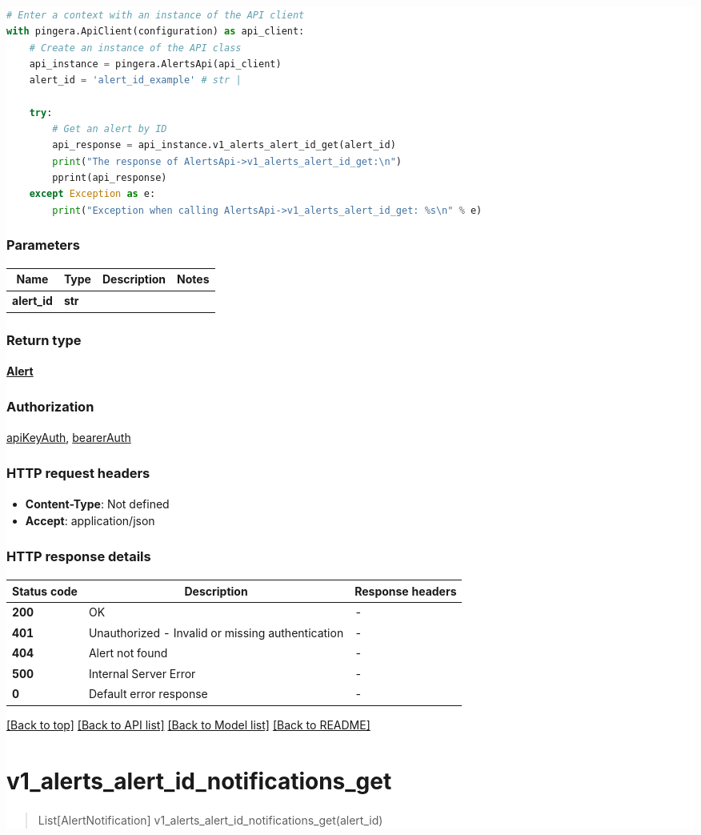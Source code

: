 ```python
# Enter a context with an instance of the API client
with pingera.ApiClient(configuration) as api_client:
    # Create an instance of the API class
    api_instance = pingera.AlertsApi(api_client)
    alert_id = 'alert_id_example' # str | 

    try:
        # Get an alert by ID
        api_response = api_instance.v1_alerts_alert_id_get(alert_id)
        print("The response of AlertsApi->v1_alerts_alert_id_get:\n")
        pprint(api_response)
    except Exception as e:
        print("Exception when calling AlertsApi->v1_alerts_alert_id_get: %s\n" % e)
```



### Parameters


Name | Type | Description  | Notes
------------- | ------------- | ------------- | -------------
 **alert_id** | **str**|  | 

### Return type

[**Alert**](Alert.md)

### Authorization

[apiKeyAuth](../README.md#apiKeyAuth), [bearerAuth](../README.md#bearerAuth)

### HTTP request headers

 - **Content-Type**: Not defined
 - **Accept**: application/json

### HTTP response details

| Status code | Description | Response headers |
|-------------|-------------|------------------|
**200** | OK |  -  |
**401** | Unauthorized - Invalid or missing authentication |  -  |
**404** | Alert not found |  -  |
**500** | Internal Server Error |  -  |
**0** | Default error response |  -  |

[[Back to top]](#) [[Back to API list]](../README.md#documentation-for-api-endpoints) [[Back to Model list]](../README.md#documentation-for-models) [[Back to README]](../README.md)

# **v1_alerts_alert_id_notifications_get**
> List[AlertNotification] v1_alerts_alert_id_notifications_get(alert_id)

